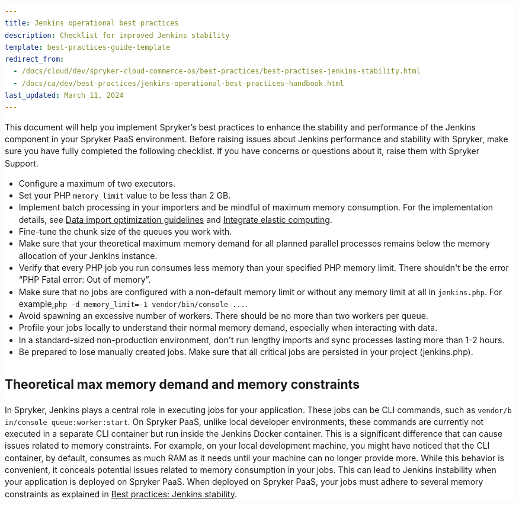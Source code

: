 ```yaml
---
title: Jenkins operational best practices
description: Checklist for improved Jenkins stability
template: best-practices-guide-template
redirect_from:
  - /docs/cloud/dev/spryker-cloud-commerce-os/best-practices/best-practises-jenkins-stability.html
  - /docs/ca/dev/best-practices/jenkins-operational-best-practices-handbook.html
last_updated: March 11, 2024
---
```


This document will help you implement Spryker’s best practices to enhance the stability and performance of the Jenkins component in your Spryker PaaS environment.
Before raising issues about Jenkins performance and stability with Spryker, make sure you have fully completed the following checklist. If you have concerns or questions about it, raise them with Spryker Support.


- Configure a maximum of two executors.
- Set your PHP `memory_limit` value to be less than 2 GB.
- Implement batch processing in your importers and be mindful of maximum memory consumption. For the implementation details, see [Data import optimization guidelines](/docs/dg/dev/data-import/202311.0/data-import-optimization-guidelines.html) and [Integrate elastic computing](/docs/dg/dev/integrate-and-configure/integrate-elastic-computing.html).
- Fine-tune the chunk size of the queues you work with.
- Make sure that your theoretical maximum memory demand for all planned parallel processes remains below the memory allocation of your Jenkins instance.
- Verify that every PHP job you run consumes less memory than your specified PHP memory limit. There shouldn't be the error “PHP Fatal error: Out of memory”.
- Make sure that no jobs are configured with a non-default memory limit or without any memory limit at all in `jenkins.php`. For example,`php -d memory_limit=-1 vendor/bin/console ...`.
- Avoid spawning an excessive number of workers. There should be no more than two workers per queue.
- Profile your jobs locally to understand their normal memory demand, especially when interacting with data.
- In a standard-sized non-production environment, don't run lengthy imports and sync processes lasting more than 1-2 hours.
- Be prepared to lose manually created jobs. Make sure that all critical jobs are persisted in your project (jenkins.php).

## Theoretical max memory demand and memory constraints

In Spryker, Jenkins plays a central role in executing jobs for your application. These jobs can be CLI commands, such as `vendor/bin/console queue:worker:start`. On Spryker PaaS, unlike local developer environments, these commands are currently not executed in a separate CLI container but run inside the Jenkins Docker container. This is a significant difference that can cause issues related to memory constraints.
For example, on your local development machine, you might have noticed that the CLI container, by default, consumes as much RAM as it needs until your machine can no longer provide more. While this behavior is convenient, it conceals potential issues related to memory consumption in your jobs. This can lead to Jenkins instability when your application is deployed on Spryker PaaS. When deployed on Spryker PaaS, your jobs must adhere to several memory constraints as explained in [Best practices: Jenkins stability](/docs/ca/dev/best-practices/best-practises-jenkins-stability.html).
